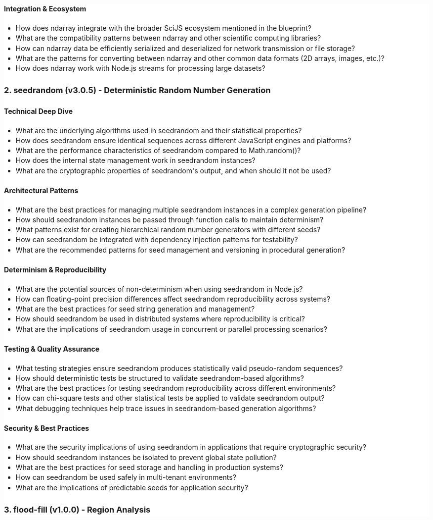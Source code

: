#### Integration & Ecosystem
- How does ndarray integrate with the broader SciJS ecosystem mentioned in the blueprint?
- What are the compatibility patterns between ndarray and other scientific computing libraries?
- How can ndarray data be efficiently serialized and deserialized for network transmission or file storage?
- What are the patterns for converting between ndarray and other common data formats (2D arrays, images, etc.)?
- How does ndarray work with Node.js streams for processing large datasets?

### 2. seedrandom (v3.0.5) - Deterministic Random Number Generation

#### Technical Deep Dive
- What are the underlying algorithms used in seedrandom and their statistical properties?
- How does seedrandom ensure identical sequences across different JavaScript engines and platforms?
- What are the performance characteristics of seedrandom compared to Math.random()?
- How does the internal state management work in seedrandom instances?
- What are the cryptographic properties of seedrandom's output, and when should it not be used?

#### Architectural Patterns
- What are the best practices for managing multiple seedrandom instances in a complex generation pipeline?
- How should seedrandom instances be passed through function calls to maintain determinism?
- What patterns exist for creating hierarchical random number generators with different seeds?
- How can seedrandom be integrated with dependency injection patterns for testability?
- What are the recommended patterns for seed management and versioning in procedural generation?

#### Determinism & Reproducibility
- What are the potential sources of non-determinism when using seedrandom in Node.js?
- How can floating-point precision differences affect seedrandom reproducibility across systems?
- What are the best practices for seed string generation and management?
- How should seedrandom be used in distributed systems where reproducibility is critical?
- What are the implications of seedrandom usage in concurrent or parallel processing scenarios?

#### Testing & Quality Assurance
- What testing strategies ensure seedrandom produces statistically valid pseudo-random sequences?
- How should deterministic tests be structured to validate seedrandom-based algorithms?
- What are the best practices for testing seedrandom reproducibility across different environments?
- How can chi-square tests and other statistical tests be applied to validate seedrandom output?
- What debugging techniques help trace issues in seedrandom-based generation algorithms?

#### Security & Best Practices
- What are the security implications of using seedrandom in applications that require cryptographic security?
- How should seedrandom instances be isolated to prevent global state pollution?
- What are the best practices for seed storage and handling in production systems?
- How can seedrandom be used safely in multi-tenant environments?
- What are the implications of predictable seeds for application security?

### 3. flood-fill (v1.0.0) - Region Analysis
